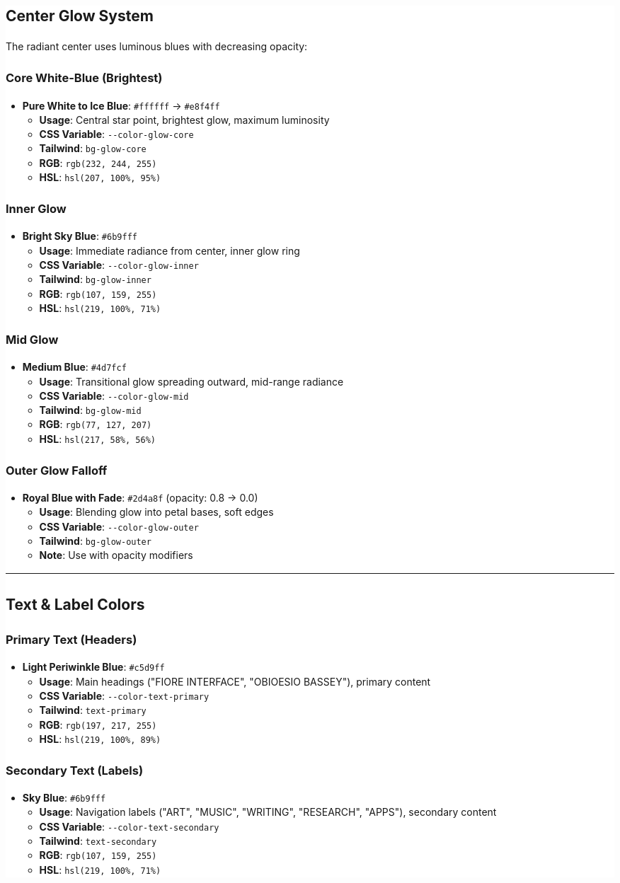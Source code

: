 
## Center Glow System

The radiant center uses luminous blues with decreasing opacity:

### Core White-Blue (Brightest)
- **Pure White to Ice Blue**: `#ffffff` → `#e8f4ff`
  - **Usage**: Central star point, brightest glow, maximum luminosity
  - **CSS Variable**: `--color-glow-core`
  - **Tailwind**: `bg-glow-core`
  - **RGB**: `rgb(232, 244, 255)`
  - **HSL**: `hsl(207, 100%, 95%)`

### Inner Glow
- **Bright Sky Blue**: `#6b9fff`
  - **Usage**: Immediate radiance from center, inner glow ring
  - **CSS Variable**: `--color-glow-inner`
  - **Tailwind**: `bg-glow-inner`
  - **RGB**: `rgb(107, 159, 255)`
  - **HSL**: `hsl(219, 100%, 71%)`

### Mid Glow
- **Medium Blue**: `#4d7fcf`
  - **Usage**: Transitional glow spreading outward, mid-range radiance
  - **CSS Variable**: `--color-glow-mid`
  - **Tailwind**: `bg-glow-mid`
  - **RGB**: `rgb(77, 127, 207)`
  - **HSL**: `hsl(217, 58%, 56%)`

### Outer Glow Falloff
- **Royal Blue with Fade**: `#2d4a8f` (opacity: 0.8 → 0.0)
  - **Usage**: Blending glow into petal bases, soft edges
  - **CSS Variable**: `--color-glow-outer`
  - **Tailwind**: `bg-glow-outer`
  - **Note**: Use with opacity modifiers

---

## Text & Label Colors

### Primary Text (Headers)
- **Light Periwinkle Blue**: `#c5d9ff`
  - **Usage**: Main headings ("FIORE INTERFACE", "OBIOESIO BASSEY"), primary content
  - **CSS Variable**: `--color-text-primary`
  - **Tailwind**: `text-primary`
  - **RGB**: `rgb(197, 217, 255)`
  - **HSL**: `hsl(219, 100%, 89%)`

### Secondary Text (Labels)
- **Sky Blue**: `#6b9fff`
  - **Usage**: Navigation labels ("ART", "MUSIC", "WRITING", "RESEARCH", "APPS"), secondary content
  - **CSS Variable**: `--color-text-secondary`
  - **Tailwind**: `text-secondary`
  - **RGB**: `rgb(107, 159, 255)`
  - **HSL**: `hsl(219, 100%, 71%)`
